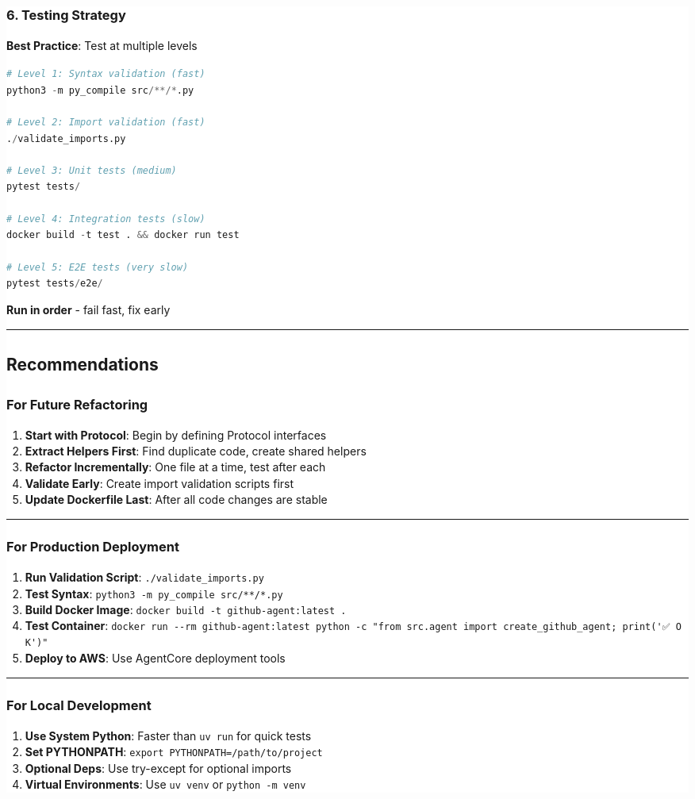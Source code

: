 
### 6. Testing Strategy

**Best Practice**: Test at multiple levels

```python
# Level 1: Syntax validation (fast)
python3 -m py_compile src/**/*.py

# Level 2: Import validation (fast)
./validate_imports.py

# Level 3: Unit tests (medium)
pytest tests/

# Level 4: Integration tests (slow)
docker build -t test . && docker run test

# Level 5: E2E tests (very slow)
pytest tests/e2e/
```

**Run in order** - fail fast, fix early

---

## Recommendations

### For Future Refactoring

1. **Start with Protocol**: Begin by defining Protocol interfaces
2. **Extract Helpers First**: Find duplicate code, create shared helpers
3. **Refactor Incrementally**: One file at a time, test after each
4. **Validate Early**: Create import validation scripts first
5. **Update Dockerfile Last**: After all code changes are stable

---

### For Production Deployment

1. **Run Validation Script**: `./validate_imports.py`
2. **Test Syntax**: `python3 -m py_compile src/**/*.py`
3. **Build Docker Image**: `docker build -t github-agent:latest .`
4. **Test Container**: `docker run --rm github-agent:latest python -c "from src.agent import create_github_agent; print('✅ OK')"`
5. **Deploy to AWS**: Use AgentCore deployment tools

---

### For Local Development

1. **Use System Python**: Faster than `uv run` for quick tests
2. **Set PYTHONPATH**: `export PYTHONPATH=/path/to/project`
3. **Optional Deps**: Use try-except for optional imports
4. **Virtual Environments**: Use `uv venv` or `python -m venv`
